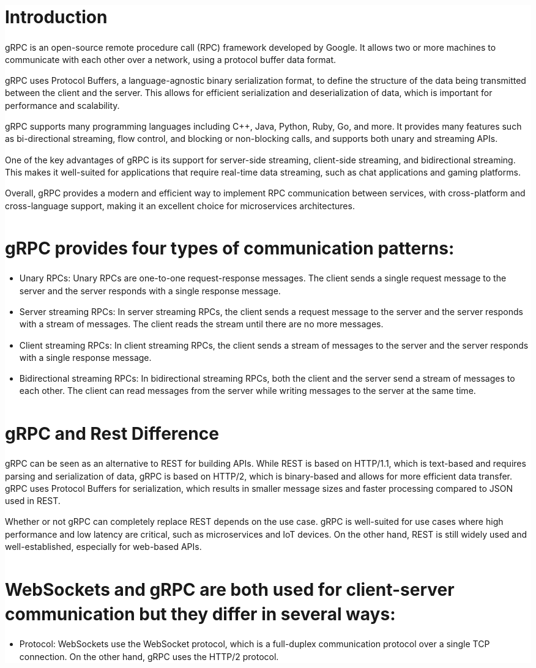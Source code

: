 # Introduction
gRPC is an open-source remote procedure call (RPC) framework developed by Google. It allows two or more machines to communicate with each other over a network, using a protocol buffer data format.

gRPC uses Protocol Buffers, a language-agnostic binary serialization format, to define the structure of the data being transmitted between the client and the server. This allows for efficient serialization and deserialization of data, which is important for performance and scalability.

gRPC supports many programming languages including C++, Java, Python, Ruby, Go, and more. It provides many features such as bi-directional streaming, flow control, and blocking or non-blocking calls, and supports both unary and streaming APIs.

One of the key advantages of gRPC is its support for server-side streaming, client-side streaming, and bidirectional streaming. This makes it well-suited for applications that require real-time data streaming, such as chat applications and gaming platforms.

Overall, gRPC provides a modern and efficient way to implement RPC communication between services, with cross-platform and cross-language support, making it an excellent choice for microservices architectures.

# gRPC provides four types of communication patterns:

- Unary RPCs: Unary RPCs are one-to-one request-response messages. The client sends a single request message to the server and the server responds with a single response message.

- Server streaming RPCs: In server streaming RPCs, the client sends a request message to the server and the server responds with a stream of messages. The client reads the stream until there are no more messages.

- Client streaming RPCs: In client streaming RPCs, the client sends a stream of messages to the server and the server responds with a single response message.

- Bidirectional streaming RPCs: In bidirectional streaming RPCs, both the client and the server send a stream of messages to each other. The client can read messages from the server while writing messages to the server at the same time.

# gRPC and Rest Difference

gRPC can be seen as an alternative to REST for building APIs. While REST is based on HTTP/1.1, which is text-based and requires parsing and serialization of data, gRPC is based on HTTP/2, which is binary-based and allows for more efficient data transfer. gRPC uses Protocol Buffers for serialization, which results in smaller message sizes and faster processing compared to JSON used in REST.

Whether or not gRPC can completely replace REST depends on the use case. gRPC is well-suited for use cases where high performance and low latency are critical, such as microservices and IoT devices. On the other hand, REST is still widely used and well-established, especially for web-based APIs.

# WebSockets and gRPC are both used for client-server communication but they differ in several ways:

- Protocol: WebSockets use the WebSocket protocol, which is a full-duplex communication protocol over a single TCP connection. On the other hand, gRPC uses the HTTP/2 protocol.
